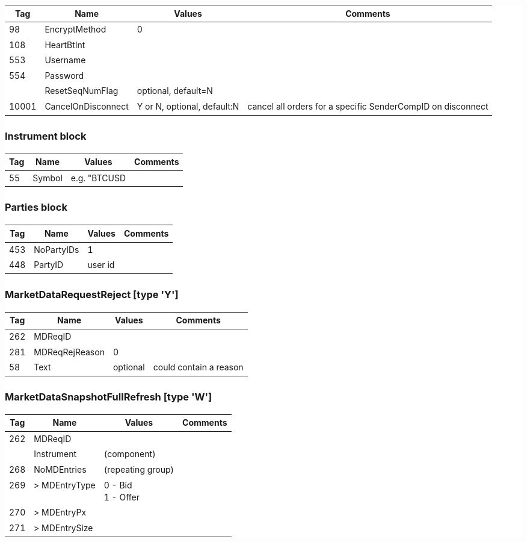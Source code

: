 | Tag | Name | Values | Comments |
| ---- | ---- | ---- | ---- |
| 98 | EncryptMethod | 0 | |
| 108 | HeartBtInt  | | |
| 553 | Username | | |
| 554 | Password | | |
|  | ResetSeqNumFlag | optional, default=N | |
| 10001 | CancelOnDisconnect | Y or N, optional, default:N  | cancel all orders for a specific SenderCompID on disconnect |

### Instrument block

| Tag | Name | Values | Comments |
| ---- | ---- | ---- | ---- |
| 55 | Symbol | e.g. "BTCUSD | | |

### Parties block

| Tag | Name | Values | Comments |
| ---- | ---- | ---- | ---- |
| 453 | 	NoPartyIDs | 1 | | |
| 448 | 	PartyID | user id | | |

### MarketDataRequestReject [type 'Y']


| Tag | Name | Values | Comments |
| ---- | ---- | ---- | ---- |
| 262 | MDReqID  | | |
| 281 | MDReqRejReason | 0 | |
| 58 | Text | optional | could contain a reason |

### MarketDataSnapshotFullRefresh [type 'W']

| Tag | Name | Values | Comments |
| ---- | ---- | ---- | ---- |
| 262 | MDReqID  | | |
| | Instrument | (component) | |
| 268 | NoMDEntries | (repeating group)	| |
| 269 | > MDEntryType | 0 - Bid <br> 1 - Offer | |
| 270 | > MDEntryPx | | |
| 271 | > MDEntrySize | | | |
